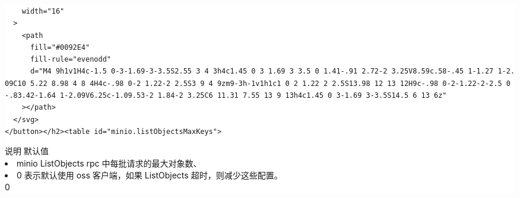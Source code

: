         width="16"
      >
        <path
          fill="#0092E4"
          fill-rule="evenodd"
          d="M4 9h1v1H4c-1.5 0-3-1.69-3-3.5S2.55 3 4 3h4c1.45 0 3 1.69 3 3.5 0 1.41-.91 2.72-2 3.25V8.59c.58-.45 1-1.27 1-2.09C10 5.22 8.98 4 8 4H4c-.98 0-2 1.22-2 2.5S3 9 4 9zm9-3h-1v1h1c1 0 2 1.22 2 2.5S13.98 12 13 12H9c-.98 0-2-1.22-2-2.5 0-.83.42-1.64 1-2.09V6.25c-1.09.53-2 1.84-2 3.25C6 11.31 7.55 13 9 13h4c1.45 0 3-1.69 3-3.5S14.5 6 13 6z"
        ></path>
      </svg>
    </button></h2><table id="minio.listObjectsMaxKeys">
  <thead>
    <tr>
      <th class="width80">说明</th>
      <th class="width20">默认值</th> 
    </tr>
  </thead>
  <tbody>
    <tr>
      <td>
        <li>minio ListObjects rpc 中每批请求的最大对象数、 </li>      
        <li>0 表示默认使用 oss 客户端，如果 ListObjects 超时，则减少这些配置。</li>      </td>
      <td>0</td>
    </tr>
  </tbody>
</table>
